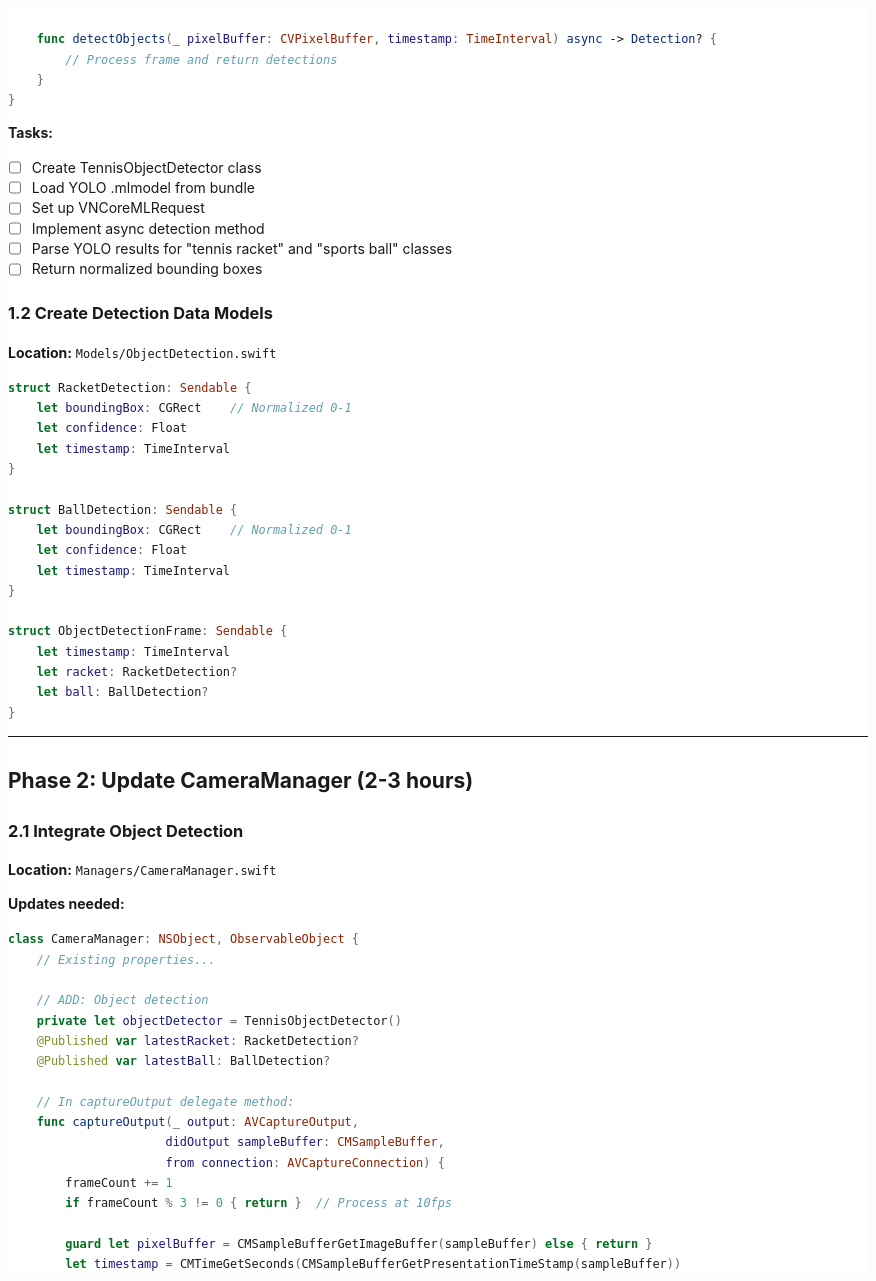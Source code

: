 ```swift
    
    func detectObjects(_ pixelBuffer: CVPixelBuffer, timestamp: TimeInterval) async -> Detection? {
        // Process frame and return detections
    }
}
```

**Tasks:**
- [ ] Create TennisObjectDetector class
- [ ] Load YOLO .mlmodel from bundle
- [ ] Set up VNCoreMLRequest
- [ ] Implement async detection method
- [ ] Parse YOLO results for "tennis racket" and "sports ball" classes
- [ ] Return normalized bounding boxes

### 1.2 Create Detection Data Models
**Location:** `Models/ObjectDetection.swift`

```swift
struct RacketDetection: Sendable {
    let boundingBox: CGRect    // Normalized 0-1
    let confidence: Float
    let timestamp: TimeInterval
}

struct BallDetection: Sendable {
    let boundingBox: CGRect    // Normalized 0-1
    let confidence: Float
    let timestamp: TimeInterval
}

struct ObjectDetectionFrame: Sendable {
    let timestamp: TimeInterval
    let racket: RacketDetection?
    let ball: BallDetection?
}
```

---

## Phase 2: Update CameraManager (2-3 hours)

### 2.1 Integrate Object Detection
**Location:** `Managers/CameraManager.swift`

**Updates needed:**
```swift
class CameraManager: NSObject, ObservableObject {
    // Existing properties...
    
    // ADD: Object detection
    private let objectDetector = TennisObjectDetector()
    @Published var latestRacket: RacketDetection?
    @Published var latestBall: BallDetection?
    
    // In captureOutput delegate method:
    func captureOutput(_ output: AVCaptureOutput, 
                      didOutput sampleBuffer: CMSampleBuffer, 
                      from connection: AVCaptureConnection) {
        frameCount += 1
        if frameCount % 3 != 0 { return }  // Process at 10fps
        
        guard let pixelBuffer = CMSampleBufferGetImageBuffer(sampleBuffer) else { return }
        let timestamp = CMTimeGetSeconds(CMSampleBufferGetPresentationTimeStamp(sampleBuffer))
```